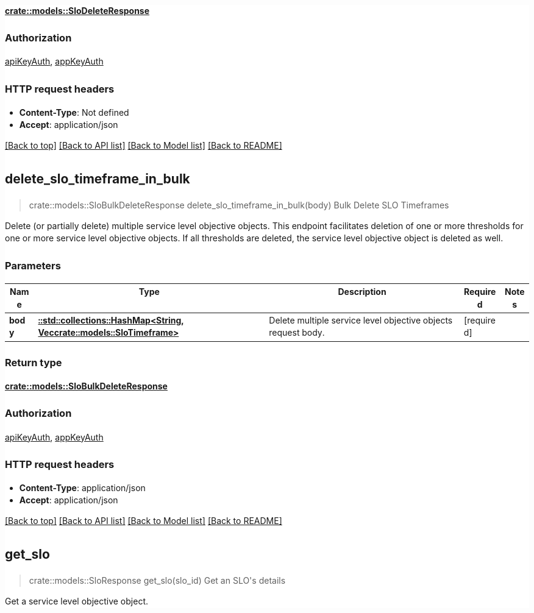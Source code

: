 [**crate::models::SloDeleteResponse**](SLODeleteResponse.md)

### Authorization

[apiKeyAuth](../README.md#apiKeyAuth), [appKeyAuth](../README.md#appKeyAuth)

### HTTP request headers

- **Content-Type**: Not defined
- **Accept**: application/json

[[Back to top]](#) [[Back to API list]](../README.md#documentation-for-api-endpoints) [[Back to Model list]](../README.md#documentation-for-models) [[Back to README]](../README.md)


## delete_slo_timeframe_in_bulk

> crate::models::SloBulkDeleteResponse delete_slo_timeframe_in_bulk(body)
Bulk Delete SLO Timeframes

Delete (or partially delete) multiple service level objective objects.  This endpoint facilitates deletion of one or more thresholds for one or more service level objective objects. If all thresholds are deleted, the service level objective object is deleted as well.

### Parameters


Name | Type | Description  | Required | Notes
------------- | ------------- | ------------- | ------------- | -------------
**body** | [**::std::collections::HashMap<String, Vec<crate::models::SloTimeframe>>**](array.md) | Delete multiple service level objective objects request body. | [required] |

### Return type

[**crate::models::SloBulkDeleteResponse**](SLOBulkDeleteResponse.md)

### Authorization

[apiKeyAuth](../README.md#apiKeyAuth), [appKeyAuth](../README.md#appKeyAuth)

### HTTP request headers

- **Content-Type**: application/json
- **Accept**: application/json

[[Back to top]](#) [[Back to API list]](../README.md#documentation-for-api-endpoints) [[Back to Model list]](../README.md#documentation-for-models) [[Back to README]](../README.md)


## get_slo

> crate::models::SloResponse get_slo(slo_id)
Get an SLO's details

Get a service level objective object.

